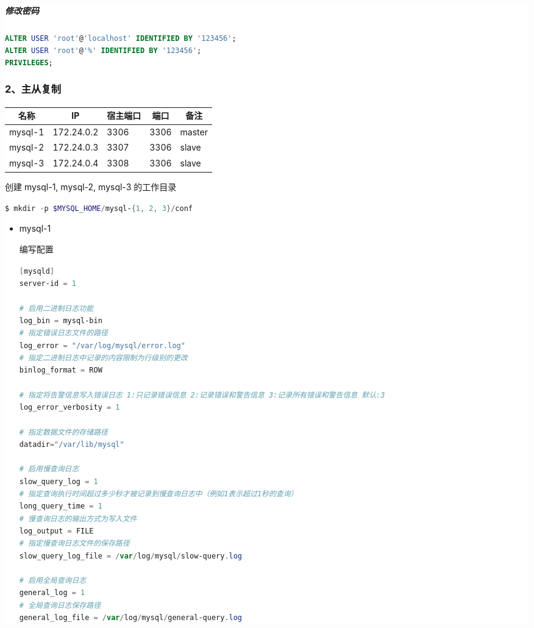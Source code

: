 ##### 修改密码

``` sql
ALTER USER 'root'@'localhost' IDENTIFIED BY '123456';
ALTER USER 'root'@'%' IDENTIFIED BY '123456';
PRIVILEGES;
```

### 2、主从复制

| 名称    | IP         | 宿主端口 | 端口 | 备注   |
| ------- | ---------- | -------- | ---- | ------ |
| mysql-1 | 172.24.0.2 | 3306     | 3306 | master |
| mysql-2 | 172.24.0.3 | 3307     | 3306 | slave  |
| mysql-3 | 172.24.0.4 | 3308     | 3306 | slave  |

创建 mysql-1, mysql-2, mysql-3 的工作目录

``` powershell
$ mkdir -p $MYSQL_HOME/mysql-{1, 2, 3}/conf
```

- mysql-1

  编写配置

  ``` powershell
  [mysqld]
  server-id = 1
  
  # 启用二进制日志功能
  log_bin = mysql-bin
  # 指定错误日志文件的路径
  log_error = "/var/log/mysql/error.log"
  # 指定二进制日志中记录的内容限制为行级别的更改
  binlog_format = ROW
  
  # 指定将告警信息写入错误日志 1:只记录错误信息 2:记录错误和警告信息 3:记录所有错误和警告信息 默认:3
  log_error_verbosity = 1
  
  # 指定数据文件的存储路径
  datadir="/var/lib/mysql"
  
  # 启用慢查询日志
  slow_query_log = 1
  # 指定查询执行时间超过多少秒才被记录到慢查询日志中（例如1表示超过1秒的查询）
  long_query_time = 1
  # 慢查询日志的输出方式为写入文件
  log_output = FILE
  # 指定慢查询日志文件的保存路径
  slow_query_log_file = /var/log/mysql/slow-query.log
  
  # 启用全局查询日志
  general_log = 1
  # 全局查询日志保存路径
  general_log_file = /var/log/mysql/general-query.log
  ```
